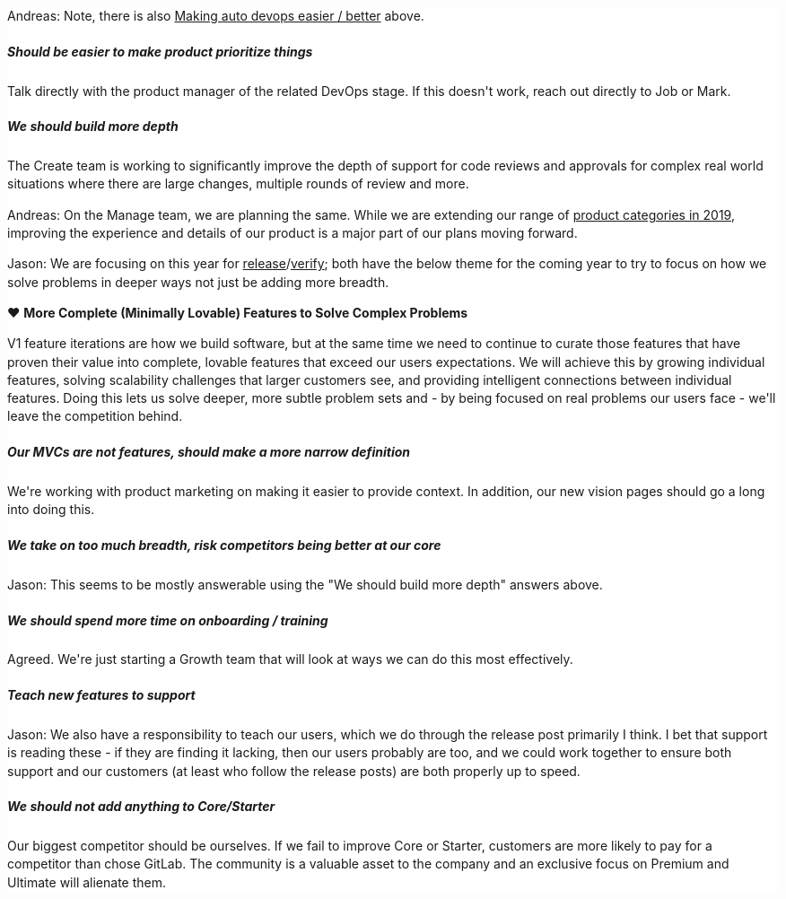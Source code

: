 Andreas: Note, there is also [Making auto devops easier / better](#better-support-for-fully-offline-instances---cant-run-auto-devops--sast) above.

##### Should be easier to make product prioritize things

Talk directly with the product manager of the related DevOps stage.
If this doesn't work, reach out directly to Job or Mark.

##### We should build more depth

The Create team is working to significantly improve the depth of support for code reviews and approvals for complex real world situations where there are large changes, multiple rounds of review and more.

Andreas: On the Manage team, we are planning the same. While we are extending our range of [product categories in 2019](https://gitlab.com/gitlab-com/www-gitlab-com/merge_requests/14277/diffs), improving the experience and details of our product is a major part of our plans moving forward.

Jason: We are focusing on this year for [release](/direction/release)/[verify](/direction/verify); both have the below theme for the coming year to try to focus on how we solve problems in deeper ways not just be adding more breadth.

❤️ **More Complete (Minimally Lovable) Features to Solve Complex Problems**

V1 feature iterations are how we build software, but at the same time we need to continue to curate those features that have proven their value into complete, lovable features that exceed our users expectations. We will achieve this by growing individual features, solving scalability challenges that larger customers see, and providing intelligent connections between individual features. Doing this lets us solve deeper, more subtle problem sets and - by being focused on real problems our users face - we'll leave the competition behind.

##### Our MVCs are not features, should make a more narrow definition

We're working with product marketing on making it easier to provide context.
In addition, our new vision pages should go a long into doing this.

##### We take on too much breadth, risk competitors being better at our core

Jason: This seems to be mostly answerable using the "We should build more depth" answers above.

##### We should spend more time on onboarding / training

Agreed. We're just starting a Growth team that will look at ways we can
do this most effectively.

##### Teach new features to support

Jason: We also have a responsibility to teach our users, which we do through the release post primarily I think. I bet that support is reading these - if they are finding it lacking, then our users probably are too, and we could work together to ensure both support and our customers (at least who follow the release posts) are both properly up to speed.

##### We should not add anything to Core/Starter

Our biggest competitor should be ourselves. If we fail to improve Core or Starter, customers are more likely to pay for a competitor than chose GitLab. The community is a valuable asset to the company and an exclusive focus on Premium and Ultimate will alienate them.
